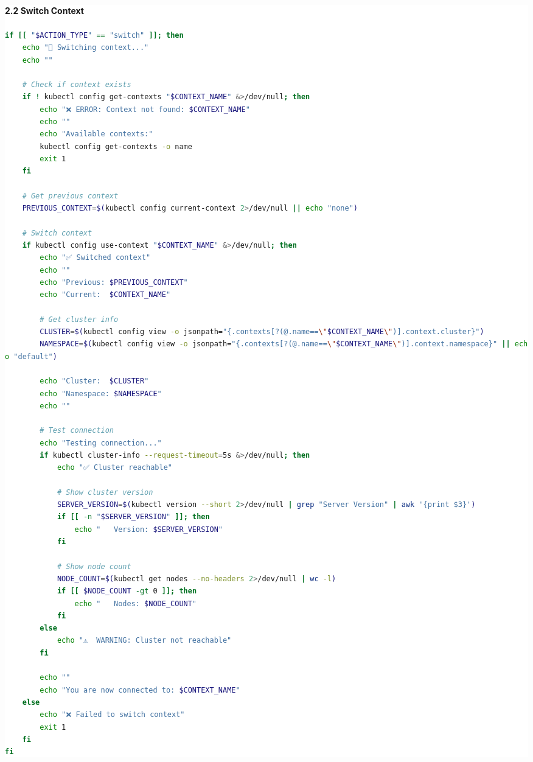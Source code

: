 #### 2.2 Switch Context

```bash
if [[ "$ACTION_TYPE" == "switch" ]]; then
    echo "🔄 Switching context..."
    echo ""

    # Check if context exists
    if ! kubectl config get-contexts "$CONTEXT_NAME" &>/dev/null; then
        echo "❌ ERROR: Context not found: $CONTEXT_NAME"
        echo ""
        echo "Available contexts:"
        kubectl config get-contexts -o name
        exit 1
    fi

    # Get previous context
    PREVIOUS_CONTEXT=$(kubectl config current-context 2>/dev/null || echo "none")

    # Switch context
    if kubectl config use-context "$CONTEXT_NAME" &>/dev/null; then
        echo "✅ Switched context"
        echo ""
        echo "Previous: $PREVIOUS_CONTEXT"
        echo "Current:  $CONTEXT_NAME"

        # Get cluster info
        CLUSTER=$(kubectl config view -o jsonpath="{.contexts[?(@.name==\"$CONTEXT_NAME\")].context.cluster}")
        NAMESPACE=$(kubectl config view -o jsonpath="{.contexts[?(@.name==\"$CONTEXT_NAME\")].context.namespace}" || echo "default")

        echo "Cluster:  $CLUSTER"
        echo "Namespace: $NAMESPACE"
        echo ""

        # Test connection
        echo "Testing connection..."
        if kubectl cluster-info --request-timeout=5s &>/dev/null; then
            echo "✅ Cluster reachable"

            # Show cluster version
            SERVER_VERSION=$(kubectl version --short 2>/dev/null | grep "Server Version" | awk '{print $3}')
            if [[ -n "$SERVER_VERSION" ]]; then
                echo "   Version: $SERVER_VERSION"
            fi

            # Show node count
            NODE_COUNT=$(kubectl get nodes --no-headers 2>/dev/null | wc -l)
            if [[ $NODE_COUNT -gt 0 ]]; then
                echo "   Nodes: $NODE_COUNT"
            fi
        else
            echo "⚠️  WARNING: Cluster not reachable"
        fi

        echo ""
        echo "You are now connected to: $CONTEXT_NAME"
    else
        echo "❌ Failed to switch context"
        exit 1
    fi
fi
```